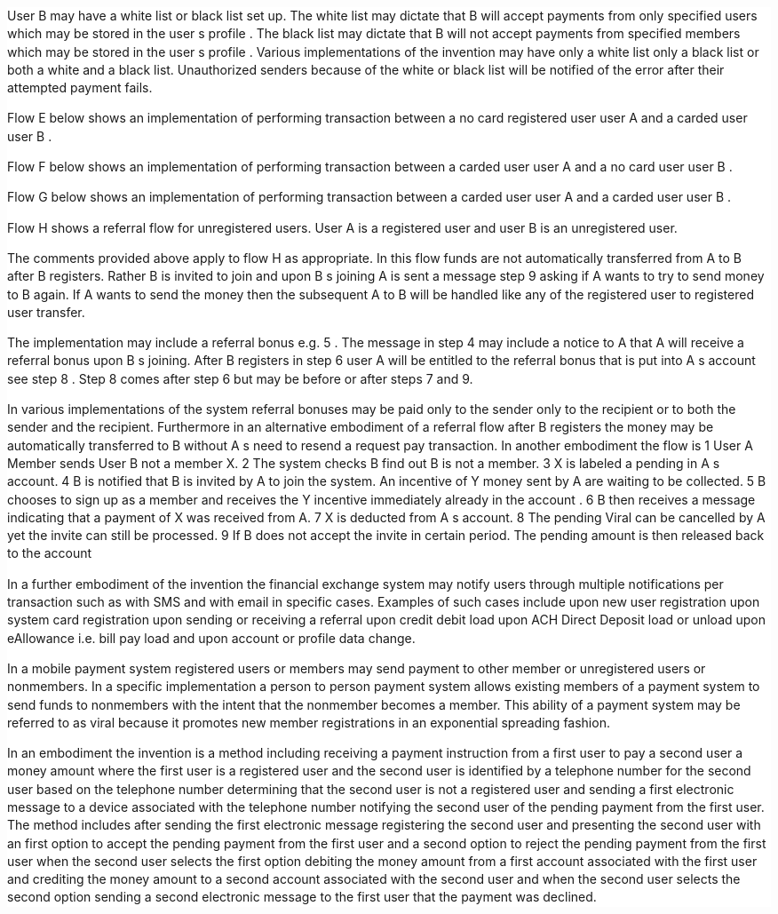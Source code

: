 User B may have a white list or black list set up. The white list may dictate that B will accept payments from only specified users which may be stored in the user s profile . The black list may dictate that B will not accept payments from specified members which may be stored in the user s profile . Various implementations of the invention may have only a white list only a black list or both a white and a black list. Unauthorized senders because of the white or black list will be notified of the error after their attempted payment fails.

Flow E below shows an implementation of performing transaction between a no card registered user user A and a carded user user B .

Flow F below shows an implementation of performing transaction between a carded user user A and a no card user user B .

Flow G below shows an implementation of performing transaction between a carded user user A and a carded user user B .

Flow H shows a referral flow for unregistered users. User A is a registered user and user B is an unregistered user.

The comments provided above apply to flow H as appropriate. In this flow funds are not automatically transferred from A to B after B registers. Rather B is invited to join and upon B s joining A is sent a message step 9 asking if A wants to try to send money to B again. If A wants to send the money then the subsequent A to B will be handled like any of the registered user to registered user transfer.

The implementation may include a referral bonus e.g. 5 . The message in step 4 may include a notice to A that A will receive a referral bonus upon B s joining. After B registers in step 6 user A will be entitled to the referral bonus that is put into A s account see step 8 . Step 8 comes after step 6 but may be before or after steps 7 and 9.

In various implementations of the system referral bonuses may be paid only to the sender only to the recipient or to both the sender and the recipient. Furthermore in an alternative embodiment of a referral flow after B registers the money may be automatically transferred to B without A s need to resend a request pay transaction. In another embodiment the flow is 1 User A Member sends User B not a member X. 2 The system checks B find out B is not a member. 3 X is labeled a pending in A s account. 4 B is notified that B is invited by A to join the system. An incentive of Y money sent by A are waiting to be collected. 5 B chooses to sign up as a member and receives the Y incentive immediately already in the account . 6 B then receives a message indicating that a payment of X was received from A. 7 X is deducted from A s account. 8 The pending Viral can be cancelled by A yet the invite can still be processed. 9 If B does not accept the invite in certain period. The pending amount is then released back to the account

In a further embodiment of the invention the financial exchange system may notify users through multiple notifications per transaction such as with SMS and with email in specific cases. Examples of such cases include upon new user registration upon system card registration upon sending or receiving a referral upon credit debit load upon ACH Direct Deposit load or unload upon eAllowance i.e. bill pay load and upon account or profile data change.

In a mobile payment system registered users or members may send payment to other member or unregistered users or nonmembers. In a specific implementation a person to person payment system allows existing members of a payment system to send funds to nonmembers with the intent that the nonmember becomes a member. This ability of a payment system may be referred to as viral because it promotes new member registrations in an exponential spreading fashion.

In an embodiment the invention is a method including receiving a payment instruction from a first user to pay a second user a money amount where the first user is a registered user and the second user is identified by a telephone number for the second user based on the telephone number determining that the second user is not a registered user and sending a first electronic message to a device associated with the telephone number notifying the second user of the pending payment from the first user. The method includes after sending the first electronic message registering the second user and presenting the second user with an first option to accept the pending payment from the first user and a second option to reject the pending payment from the first user when the second user selects the first option debiting the money amount from a first account associated with the first user and crediting the money amount to a second account associated with the second user and when the second user selects the second option sending a second electronic message to the first user that the payment was declined.
